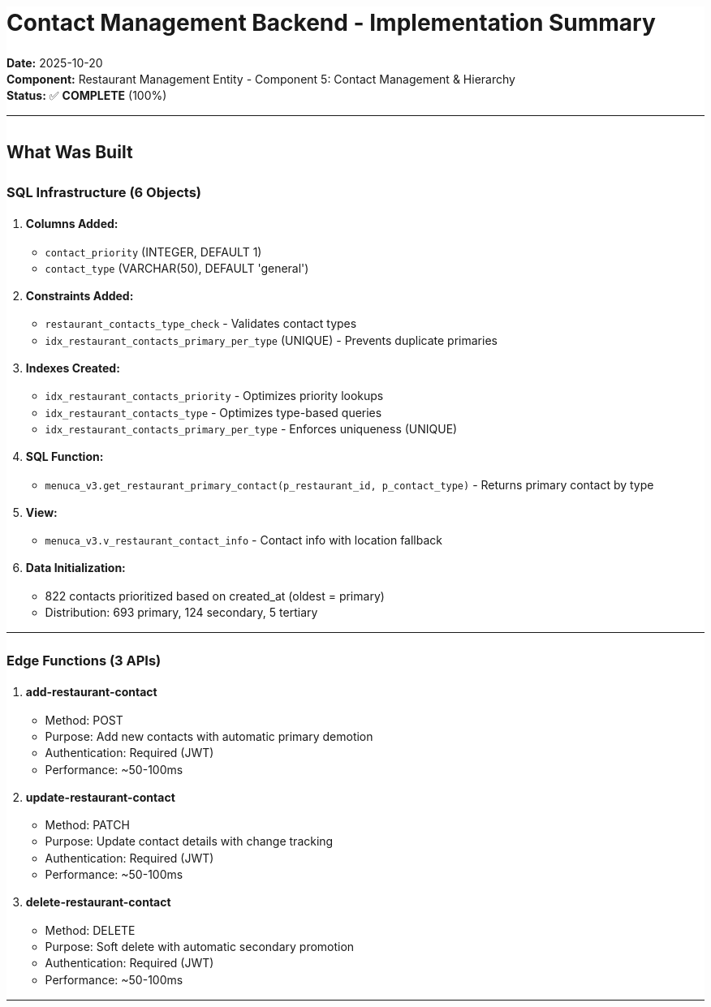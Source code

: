 # Contact Management Backend - Implementation Summary

**Date:** 2025-10-20  
**Component:** Restaurant Management Entity - Component 5: Contact Management & Hierarchy  
**Status:** ✅ **COMPLETE** (100%)

---

## What Was Built

### SQL Infrastructure (6 Objects)

1. **Columns Added:**
   - `contact_priority` (INTEGER, DEFAULT 1)
   - `contact_type` (VARCHAR(50), DEFAULT 'general')

2. **Constraints Added:**
   - `restaurant_contacts_type_check` - Validates contact types
   - `idx_restaurant_contacts_primary_per_type` (UNIQUE) - Prevents duplicate primaries

3. **Indexes Created:**
   - `idx_restaurant_contacts_priority` - Optimizes priority lookups
   - `idx_restaurant_contacts_type` - Optimizes type-based queries
   - `idx_restaurant_contacts_primary_per_type` - Enforces uniqueness (UNIQUE)

4. **SQL Function:**
   - `menuca_v3.get_restaurant_primary_contact(p_restaurant_id, p_contact_type)` - Returns primary contact by type

5. **View:**
   - `menuca_v3.v_restaurant_contact_info` - Contact info with location fallback

6. **Data Initialization:**
   - 822 contacts prioritized based on created_at (oldest = primary)
   - Distribution: 693 primary, 124 secondary, 5 tertiary

---

### Edge Functions (3 APIs)

1. **add-restaurant-contact**
   - Method: POST
   - Purpose: Add new contacts with automatic primary demotion
   - Authentication: Required (JWT)
   - Performance: ~50-100ms

2. **update-restaurant-contact**
   - Method: PATCH
   - Purpose: Update contact details with change tracking
   - Authentication: Required (JWT)
   - Performance: ~50-100ms

3. **delete-restaurant-contact**
   - Method: DELETE
   - Purpose: Soft delete with automatic secondary promotion
   - Authentication: Required (JWT)
   - Performance: ~50-100ms

---